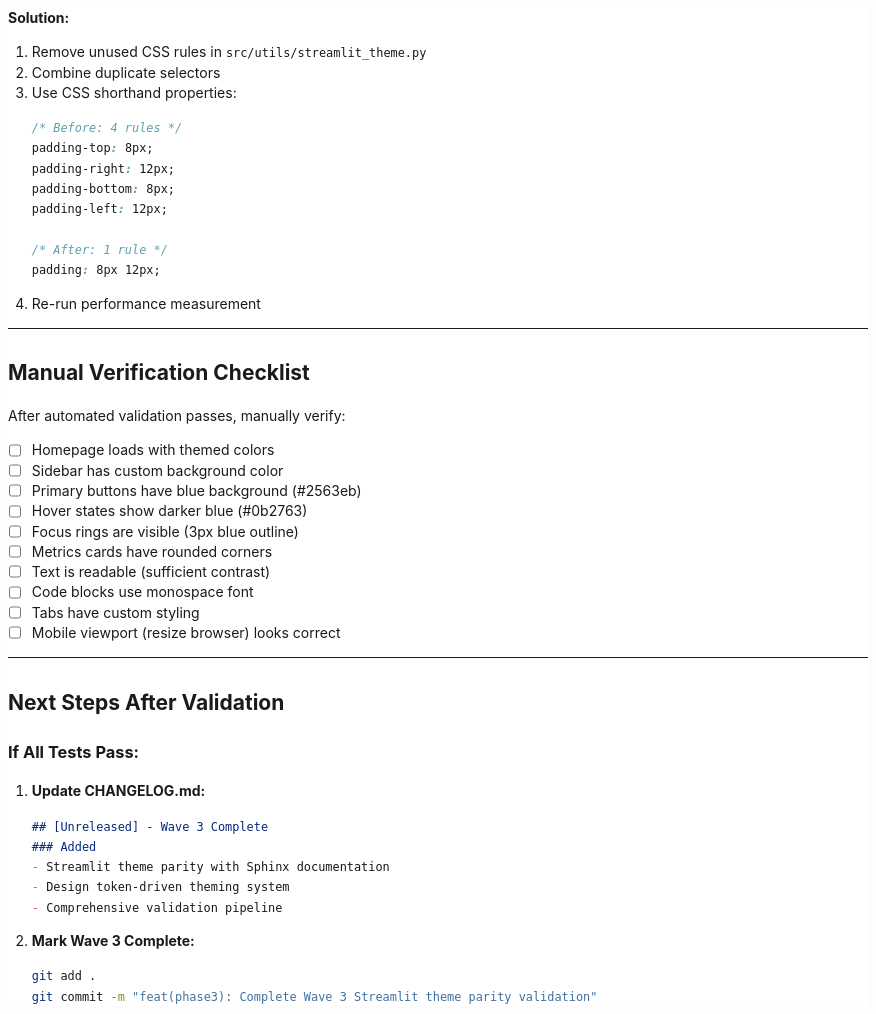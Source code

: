 **Solution:**
1. Remove unused CSS rules in `src/utils/streamlit_theme.py`
2. Combine duplicate selectors
3. Use CSS shorthand properties:
   ```css
   /* Before: 4 rules */
   padding-top: 8px;
   padding-right: 12px;
   padding-bottom: 8px;
   padding-left: 12px;

   /* After: 1 rule */
   padding: 8px 12px;
   ```
4. Re-run performance measurement

---

## Manual Verification Checklist

After automated validation passes, manually verify:

- [ ] Homepage loads with themed colors
- [ ] Sidebar has custom background color
- [ ] Primary buttons have blue background (#2563eb)
- [ ] Hover states show darker blue (#0b2763)
- [ ] Focus rings are visible (3px blue outline)
- [ ] Metrics cards have rounded corners
- [ ] Text is readable (sufficient contrast)
- [ ] Code blocks use monospace font
- [ ] Tabs have custom styling
- [ ] Mobile viewport (resize browser) looks correct

---

## Next Steps After Validation

### If All Tests Pass:

1. **Update CHANGELOG.md:**
   ```markdown
   ## [Unreleased] - Wave 3 Complete
   ### Added
   - Streamlit theme parity with Sphinx documentation
   - Design token-driven theming system
   - Comprehensive validation pipeline
   ```

2. **Mark Wave 3 Complete:**
   ```bash
   git add .
   git commit -m "feat(phase3): Complete Wave 3 Streamlit theme parity validation"
   ```
